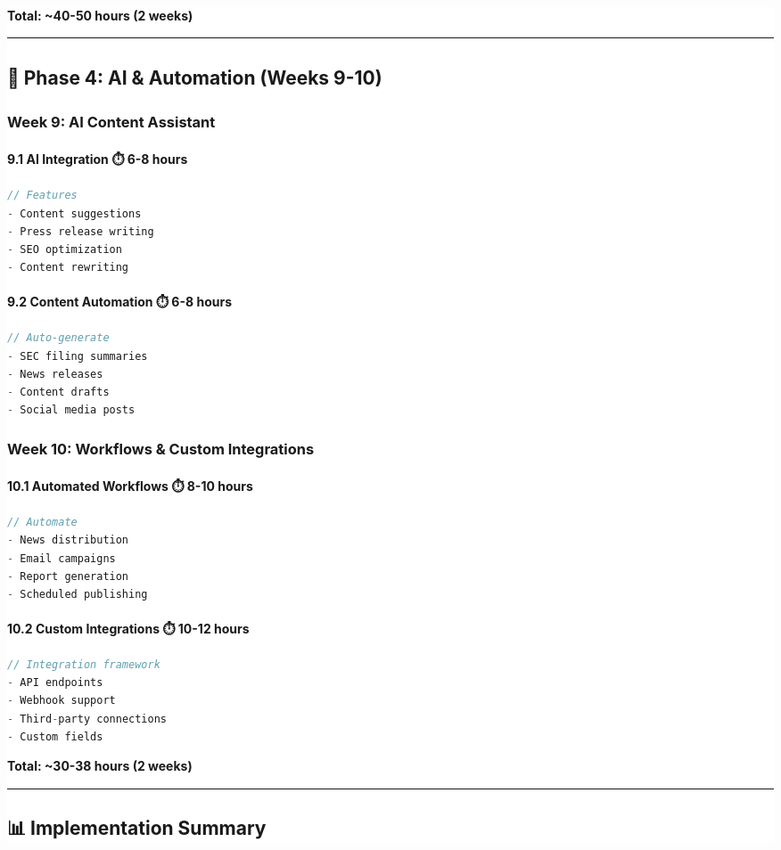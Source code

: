 **Total: ~40-50 hours (2 weeks)**

---

## 🤖 Phase 4: AI & Automation (Weeks 9-10)

### Week 9: AI Content Assistant

#### 9.1 AI Integration ⏱️ 6-8 hours
```typescript
// Features
- Content suggestions
- Press release writing
- SEO optimization
- Content rewriting
```

#### 9.2 Content Automation ⏱️ 6-8 hours
```typescript
// Auto-generate
- SEC filing summaries
- News releases
- Content drafts
- Social media posts
```

### Week 10: Workflows & Custom Integrations

#### 10.1 Automated Workflows ⏱️ 8-10 hours
```typescript
// Automate
- News distribution
- Email campaigns
- Report generation
- Scheduled publishing
```

#### 10.2 Custom Integrations ⏱️ 10-12 hours
```typescript
// Integration framework
- API endpoints
- Webhook support
- Third-party connections
- Custom fields
```

**Total: ~30-38 hours (2 weeks)**

---

## 📊 Implementation Summary
